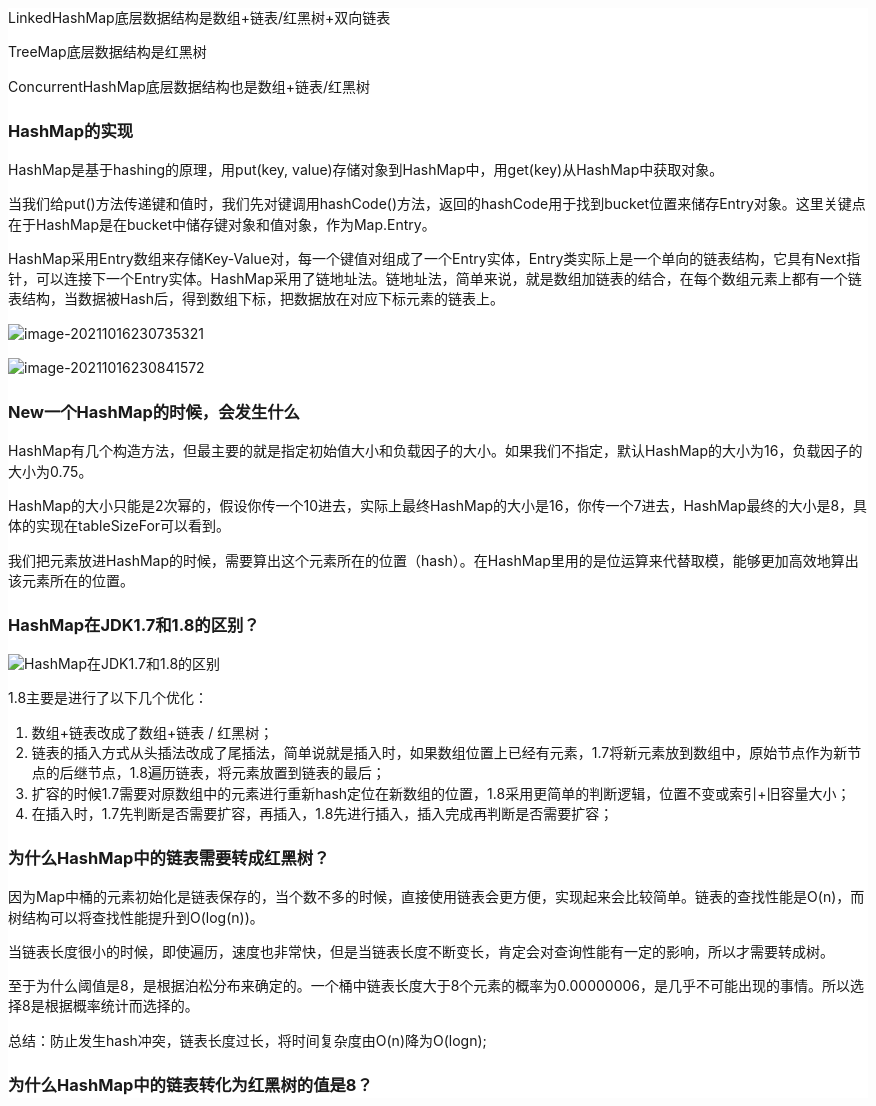 LinkedHashMap底层数据结构是数组+链表/红黑树+双向链表

TreeMap底层数据结构是红黑树

ConcurrentHashMap底层数据结构也是数组+链表/红黑树



### HashMap的实现

HashMap是基于hashing的原理，用put(key, value)存储对象到HashMap中，用get(key)从HashMap中获取对象。

当我们给put()方法传递键和值时，我们先对键调用hashCode()方法，返回的hashCode用于找到bucket位置来储存Entry对象。这里关键点在于HashMap是在bucket中储存键对象和值对象，作为Map.Entry。

HashMap采用Entry数组来存储Key-Value对，每一个键值对组成了一个Entry实体，Entry类实际上是一个单向的链表结构，它具有Next指针，可以连接下一个Entry实体。HashMap采用了链地址法。链地址法，简单来说，就是数组加链表的结合，在每个数组元素上都有一个链表结构，当数据被Hash后，得到数组下标，把数据放在对应下标元素的链表上。

![image-20211016230735321](https://gitee.com/guohangbk/resources/raw/master/images/blog/202110171001441.png)

![image-20211016230841572](https://gitee.com/guohangbk/resources/raw/master/images/blog/202110171001683.png)





### New一个HashMap的时候，会发生什么

HashMap有几个构造方法，但最主要的就是指定初始值大小和负载因子的大小。如果我们不指定，默认HashMap的大小为16，负载因子的大小为0.75。

HashMap的大小只能是2次幂的，假设你传一个10进去，实际上最终HashMap的大小是16，你传一个7进去，HashMap最终的大小是8，具体的实现在tableSizeFor可以看到。

我们把元素放进HashMap的时候，需要算出这个元素所在的位置（hash）。在HashMap里用的是位运算来代替取模，能够更加高效地算出该元素所在的位置。



### HashMap在JDK1.7和1.8的区别？

![HashMap在JDK1.7和1.8的区别](https://gitee.com/guohangbk/resources/raw/master/images/blog/202110171142704.png)

1.8主要是进行了以下几个优化：

1. 数组+链表改成了数组+链表 / 红黑树；
2. 链表的插入方式从头插法改成了尾插法，简单说就是插入时，如果数组位置上已经有元素，1.7将新元素放到数组中，原始节点作为新节点的后继节点，1.8遍历链表，将元素放置到链表的最后；
3. 扩容的时候1.7需要对原数组中的元素进行重新hash定位在新数组的位置，1.8采用更简单的判断逻辑，位置不变或索引+旧容量大小；
4. 在插入时，1.7先判断是否需要扩容，再插入，1.8先进行插入，插入完成再判断是否需要扩容；



### 为什么HashMap中的链表需要转成红黑树？

因为Map中桶的元素初始化是链表保存的，当个数不多的时候，直接使用链表会更方便，实现起来会比较简单。链表的查找性能是O(n)，而树结构可以将查找性能提升到O(log(n))。

当链表长度很小的时候，即使遍历，速度也非常快，但是当链表长度不断变长，肯定会对查询性能有一定的影响，所以才需要转成树。

至于为什么阈值是8，是根据泊松分布来确定的。一个桶中链表长度大于8个元素的概率为0.00000006，是几乎不可能出现的事情。所以选择8是根据概率统计而选择的。

总结：防止发生hash冲突，链表长度过长，将时间复杂度由O(n)降为O(logn);



### 为什么HashMap中的链表转化为红黑树的值是8？

